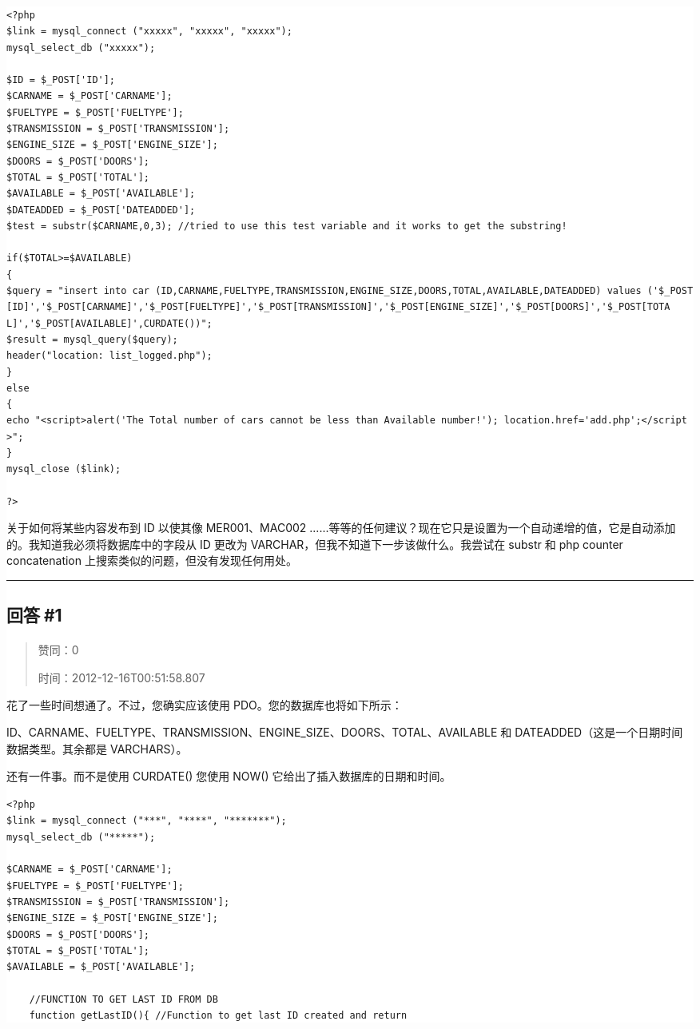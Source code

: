 ```
<?php
$link = mysql_connect ("xxxxx", "xxxxx", "xxxxx");
mysql_select_db ("xxxxx");

$ID = $_POST['ID'];
$CARNAME = $_POST['CARNAME'];
$FUELTYPE = $_POST['FUELTYPE'];
$TRANSMISSION = $_POST['TRANSMISSION'];
$ENGINE_SIZE = $_POST['ENGINE_SIZE'];
$DOORS = $_POST['DOORS'];
$TOTAL = $_POST['TOTAL'];
$AVAILABLE = $_POST['AVAILABLE'];
$DATEADDED = $_POST['DATEADDED'];
$test = substr($CARNAME,0,3); //tried to use this test variable and it works to get the substring!

if($TOTAL>=$AVAILABLE)
{     
$query = "insert into car (ID,CARNAME,FUELTYPE,TRANSMISSION,ENGINE_SIZE,DOORS,TOTAL,AVAILABLE,DATEADDED) values ('$_POST[ID]','$_POST[CARNAME]','$_POST[FUELTYPE]','$_POST[TRANSMISSION]','$_POST[ENGINE_SIZE]','$_POST[DOORS]','$_POST[TOTAL]','$_POST[AVAILABLE]',CURDATE())";
$result = mysql_query($query);
header("location: list_logged.php");
}
else
{
echo "<script>alert('The Total number of cars cannot be less than Available number!'); location.href='add.php';</script>"; 
}
mysql_close ($link);

?> 
```

关于如何将某些内容发布到 ID 以使其像 MER001、MAC002 ......等等的任何建议？现在它只是设置为一个自动递增的值，它是自动添加的。我知道我必须将数据库中的字段从 ID 更改为 VARCHAR，但我不知道下一步该做什么。我尝试在 substr 和 php counter concatenation 上搜索类似的问题，但没有发现任何用处。

* * *

## 回答 #1

> 赞同：0
> 
> 时间：2012-12-16T00:51:58.807

花了一些时间想通了。不过，您确实应该使用 PDO。您的数据库也将如下所示：

ID、CARNAME、FUELTYPE、TRANSMISSION、ENGINE_SIZE、DOORS、TOTAL、AVAILABLE 和 DATEADDED（这是一个日期时间数据类型。其余都是 VARCHARS）。

还有一件事。而不是使用 CURDATE() 您使用 NOW() 它给出了插入数据库的日期和时间。

```
<?php
$link = mysql_connect ("***", "****", "*******");
mysql_select_db ("*****");

$CARNAME = $_POST['CARNAME'];
$FUELTYPE = $_POST['FUELTYPE'];
$TRANSMISSION = $_POST['TRANSMISSION'];
$ENGINE_SIZE = $_POST['ENGINE_SIZE'];
$DOORS = $_POST['DOORS'];
$TOTAL = $_POST['TOTAL'];
$AVAILABLE = $_POST['AVAILABLE'];

    //FUNCTION TO GET LAST ID FROM DB
    function getLastID(){ //Function to get last ID created and return
```